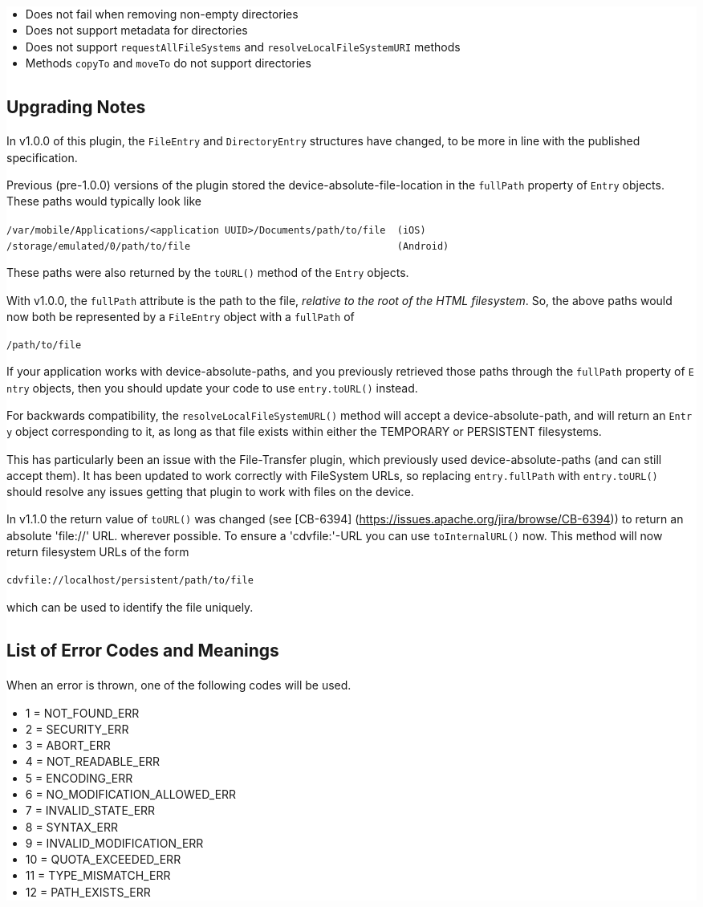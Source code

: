 * Does not fail when removing non-empty directories
* Does not support metadata for directories
* Does not support `requestAllFileSystems` and `resolveLocalFileSystemURI` methods
* Methods `copyTo` and `moveTo` do not support directories

## Upgrading Notes

In v1.0.0 of this plugin, the `FileEntry` and `DirectoryEntry` structures have changed,
to be more in line with the published specification.

Previous (pre-1.0.0) versions of the plugin stored the device-absolute-file-location
in the `fullPath` property of `Entry` objects. These paths would typically look like

    /var/mobile/Applications/<application UUID>/Documents/path/to/file  (iOS)
    /storage/emulated/0/path/to/file                                    (Android)

These paths were also returned by the `toURL()` method of the `Entry` objects.

With v1.0.0, the `fullPath` attribute is the path to the file, _relative to the root of
the HTML filesystem_. So, the above paths would now both be represented by a `FileEntry`
object with a `fullPath` of

    /path/to/file

If your application works with device-absolute-paths, and you previously retrieved those
paths through the `fullPath` property of `Entry` objects, then you should update your code
to use `entry.toURL()` instead.

For backwards compatibility, the `resolveLocalFileSystemURL()` method will accept a
device-absolute-path, and will return an `Entry` object corresponding to it, as long as that
file exists within either the TEMPORARY or PERSISTENT filesystems.

This has particularly been an issue with the File-Transfer plugin, which previously used
device-absolute-paths (and can still accept them). It has been updated to work correctly
with FileSystem URLs, so replacing `entry.fullPath` with `entry.toURL()` should resolve any
issues getting that plugin to work with files on the device.

In v1.1.0 the return value of `toURL()` was changed (see [CB-6394] (https://issues.apache.org/jira/browse/CB-6394))
to return an absolute 'file://' URL. wherever possible. To ensure a 'cdvfile:'-URL you can use `toInternalURL()` now.
This method will now return filesystem URLs of the form

    cdvfile://localhost/persistent/path/to/file

which can be used to identify the file uniquely.

## List of Error Codes and Meanings
When an error is thrown, one of the following codes will be used. 

* 1 = NOT_FOUND_ERR
* 2 = SECURITY_ERR
* 3 = ABORT_ERR
* 4 = NOT_READABLE_ERR
* 5 = ENCODING_ERR
* 6 = NO_MODIFICATION_ALLOWED_ERR
* 7 = INVALID_STATE_ERR
* 8 = SYNTAX_ERR
* 9 = INVALID_MODIFICATION_ERR
* 10 = QUOTA_EXCEEDED_ERR
* 11 = TYPE_MISMATCH_ERR
* 12 = PATH_EXISTS_ERR
